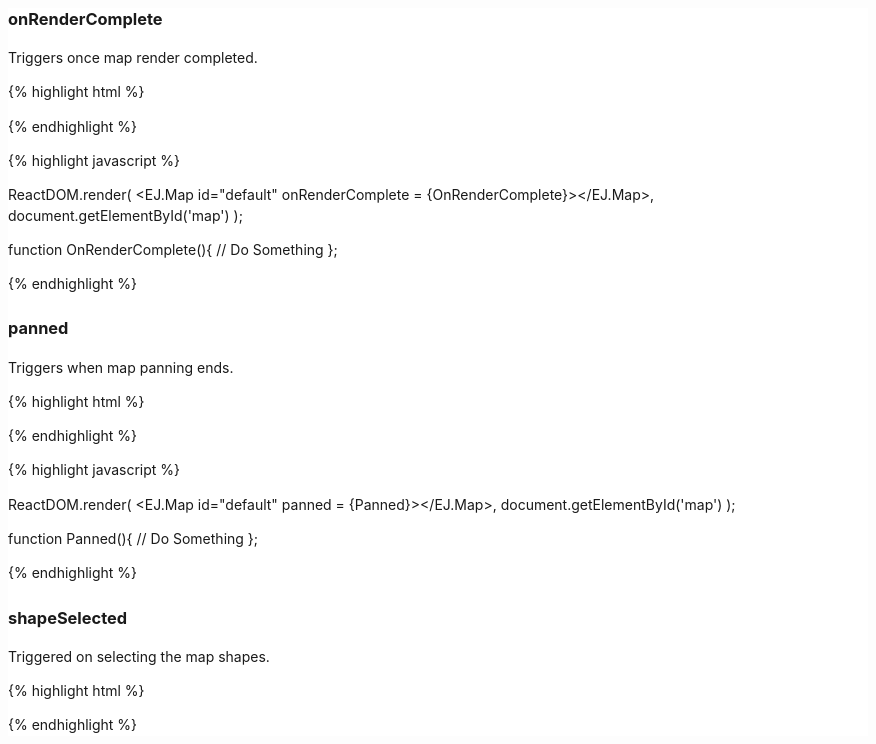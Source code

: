 

### onRenderComplete


Triggers once map render completed.


{% highlight html %}

<div id="map"></div>

{% endhighlight %}

{% highlight javascript %}

ReactDOM.render(
    <EJ.Map id="default" onRenderComplete = {OnRenderComplete}></EJ.Map>,
	document.getElementById('map')
);

function OnRenderComplete(){
    // Do Something
};

{% endhighlight %}



### panned


Triggers when map panning ends.


{% highlight html %}

<div id="map"></div>

{% endhighlight %}

{% highlight javascript %}

ReactDOM.render(
    <EJ.Map id="default" panned = {Panned}></EJ.Map>,
	document.getElementById('map')
);

function Panned(){
   // Do Something
};

{% endhighlight %}



### shapeSelected


Triggered on selecting the map shapes.


{% highlight html %}

<div id="map"></div>

{% endhighlight %}
